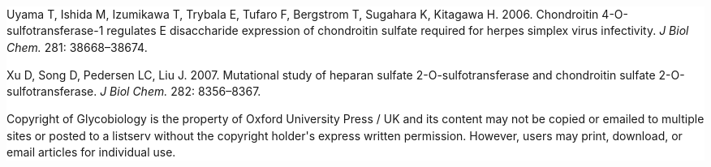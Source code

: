 Uyama T, Ishida M, Izumikawa T, Trybala E, Tufaro F, Bergstrom T, Sugahara K, Kitagawa H. 2006. Chondroitin 4-O-sulfotransferase-1 regulates E disaccharide expression of chondroitin sulfate required for herpes simplex virus infectivity. *J Biol Chem.* 281: 38668–38674.

Xu D, Song D, Pedersen LC, Liu J. 2007. Mutational study of heparan sulfate 2-O-sulfotransferase and chondroitin sulfate 2-O-sulfotransferase. *J Biol Chem.* 282: 8356–8367.

Copyright of Glycobiology is the property of Oxford University Press / UK and its content may not be copied or emailed to multiple sites or posted to a listserv without the copyright holder's express written permission. However, users may print, download, or email articles for individual use.
